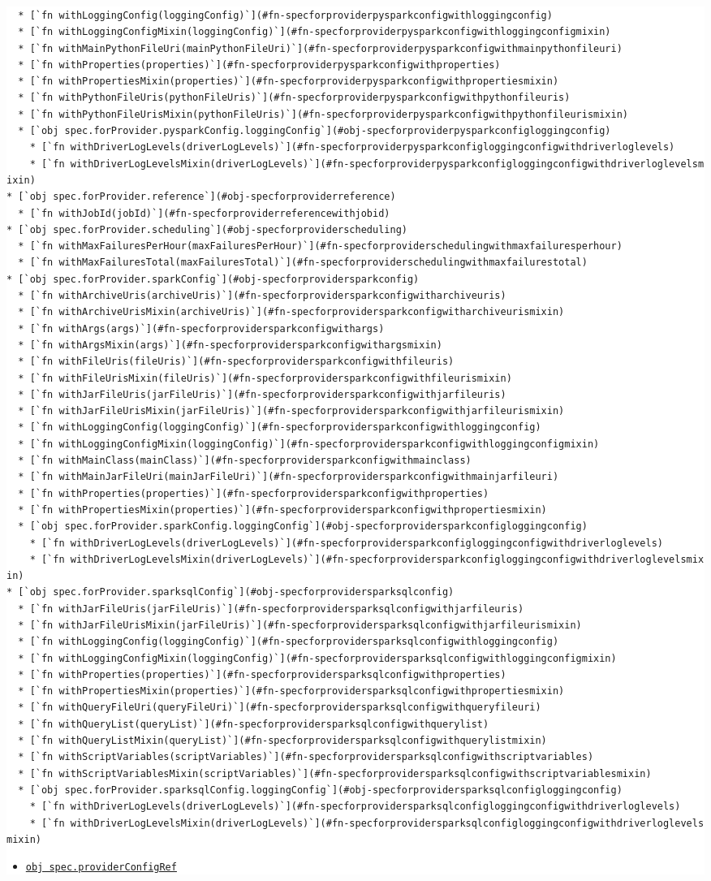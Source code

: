       * [`fn withLoggingConfig(loggingConfig)`](#fn-specforproviderpysparkconfigwithloggingconfig)
      * [`fn withLoggingConfigMixin(loggingConfig)`](#fn-specforproviderpysparkconfigwithloggingconfigmixin)
      * [`fn withMainPythonFileUri(mainPythonFileUri)`](#fn-specforproviderpysparkconfigwithmainpythonfileuri)
      * [`fn withProperties(properties)`](#fn-specforproviderpysparkconfigwithproperties)
      * [`fn withPropertiesMixin(properties)`](#fn-specforproviderpysparkconfigwithpropertiesmixin)
      * [`fn withPythonFileUris(pythonFileUris)`](#fn-specforproviderpysparkconfigwithpythonfileuris)
      * [`fn withPythonFileUrisMixin(pythonFileUris)`](#fn-specforproviderpysparkconfigwithpythonfileurismixin)
      * [`obj spec.forProvider.pysparkConfig.loggingConfig`](#obj-specforproviderpysparkconfigloggingconfig)
        * [`fn withDriverLogLevels(driverLogLevels)`](#fn-specforproviderpysparkconfigloggingconfigwithdriverloglevels)
        * [`fn withDriverLogLevelsMixin(driverLogLevels)`](#fn-specforproviderpysparkconfigloggingconfigwithdriverloglevelsmixin)
    * [`obj spec.forProvider.reference`](#obj-specforproviderreference)
      * [`fn withJobId(jobId)`](#fn-specforproviderreferencewithjobid)
    * [`obj spec.forProvider.scheduling`](#obj-specforproviderscheduling)
      * [`fn withMaxFailuresPerHour(maxFailuresPerHour)`](#fn-specforproviderschedulingwithmaxfailuresperhour)
      * [`fn withMaxFailuresTotal(maxFailuresTotal)`](#fn-specforproviderschedulingwithmaxfailurestotal)
    * [`obj spec.forProvider.sparkConfig`](#obj-specforprovidersparkconfig)
      * [`fn withArchiveUris(archiveUris)`](#fn-specforprovidersparkconfigwitharchiveuris)
      * [`fn withArchiveUrisMixin(archiveUris)`](#fn-specforprovidersparkconfigwitharchiveurismixin)
      * [`fn withArgs(args)`](#fn-specforprovidersparkconfigwithargs)
      * [`fn withArgsMixin(args)`](#fn-specforprovidersparkconfigwithargsmixin)
      * [`fn withFileUris(fileUris)`](#fn-specforprovidersparkconfigwithfileuris)
      * [`fn withFileUrisMixin(fileUris)`](#fn-specforprovidersparkconfigwithfileurismixin)
      * [`fn withJarFileUris(jarFileUris)`](#fn-specforprovidersparkconfigwithjarfileuris)
      * [`fn withJarFileUrisMixin(jarFileUris)`](#fn-specforprovidersparkconfigwithjarfileurismixin)
      * [`fn withLoggingConfig(loggingConfig)`](#fn-specforprovidersparkconfigwithloggingconfig)
      * [`fn withLoggingConfigMixin(loggingConfig)`](#fn-specforprovidersparkconfigwithloggingconfigmixin)
      * [`fn withMainClass(mainClass)`](#fn-specforprovidersparkconfigwithmainclass)
      * [`fn withMainJarFileUri(mainJarFileUri)`](#fn-specforprovidersparkconfigwithmainjarfileuri)
      * [`fn withProperties(properties)`](#fn-specforprovidersparkconfigwithproperties)
      * [`fn withPropertiesMixin(properties)`](#fn-specforprovidersparkconfigwithpropertiesmixin)
      * [`obj spec.forProvider.sparkConfig.loggingConfig`](#obj-specforprovidersparkconfigloggingconfig)
        * [`fn withDriverLogLevels(driverLogLevels)`](#fn-specforprovidersparkconfigloggingconfigwithdriverloglevels)
        * [`fn withDriverLogLevelsMixin(driverLogLevels)`](#fn-specforprovidersparkconfigloggingconfigwithdriverloglevelsmixin)
    * [`obj spec.forProvider.sparksqlConfig`](#obj-specforprovidersparksqlconfig)
      * [`fn withJarFileUris(jarFileUris)`](#fn-specforprovidersparksqlconfigwithjarfileuris)
      * [`fn withJarFileUrisMixin(jarFileUris)`](#fn-specforprovidersparksqlconfigwithjarfileurismixin)
      * [`fn withLoggingConfig(loggingConfig)`](#fn-specforprovidersparksqlconfigwithloggingconfig)
      * [`fn withLoggingConfigMixin(loggingConfig)`](#fn-specforprovidersparksqlconfigwithloggingconfigmixin)
      * [`fn withProperties(properties)`](#fn-specforprovidersparksqlconfigwithproperties)
      * [`fn withPropertiesMixin(properties)`](#fn-specforprovidersparksqlconfigwithpropertiesmixin)
      * [`fn withQueryFileUri(queryFileUri)`](#fn-specforprovidersparksqlconfigwithqueryfileuri)
      * [`fn withQueryList(queryList)`](#fn-specforprovidersparksqlconfigwithquerylist)
      * [`fn withQueryListMixin(queryList)`](#fn-specforprovidersparksqlconfigwithquerylistmixin)
      * [`fn withScriptVariables(scriptVariables)`](#fn-specforprovidersparksqlconfigwithscriptvariables)
      * [`fn withScriptVariablesMixin(scriptVariables)`](#fn-specforprovidersparksqlconfigwithscriptvariablesmixin)
      * [`obj spec.forProvider.sparksqlConfig.loggingConfig`](#obj-specforprovidersparksqlconfigloggingconfig)
        * [`fn withDriverLogLevels(driverLogLevels)`](#fn-specforprovidersparksqlconfigloggingconfigwithdriverloglevels)
        * [`fn withDriverLogLevelsMixin(driverLogLevels)`](#fn-specforprovidersparksqlconfigloggingconfigwithdriverloglevelsmixin)
  * [`obj spec.providerConfigRef`](#obj-specproviderconfigref)